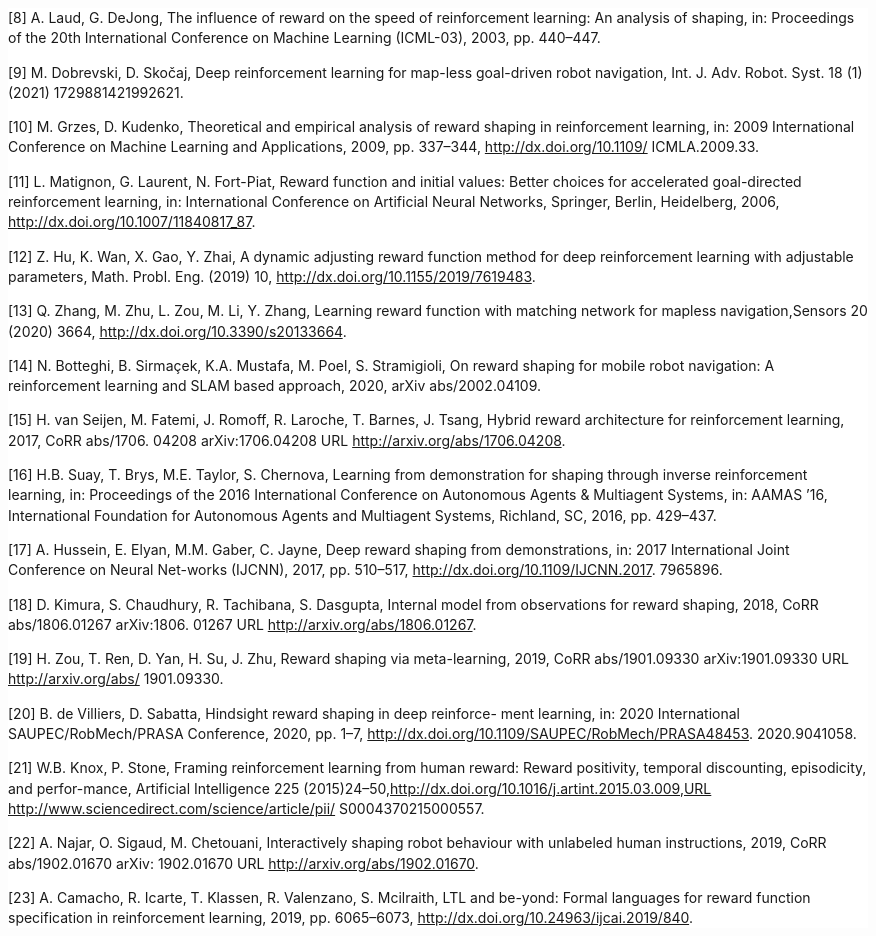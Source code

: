 [8] A. Laud, G. DeJong, The influence of reward on the speed of reinforcement learning: An analysis of shaping, in: Proceedings of the 20th International Conference on Machine Learning (ICML-03), 2003, pp. 440–447.

[9] M. Dobrevski, D. Skočaj, Deep reinforcement learning for map-less goal-driven robot navigation, Int. J. Adv. Robot. Syst. 18 (1) (2021) 1729881421992621.

[10] M. Grzes, D. Kudenko, Theoretical and empirical analysis of reward shaping in reinforcement learning, in: 2009 International Conference on Machine Learning and Applications, 2009, pp. 337–344, http://dx.doi.org/10.1109/ ICMLA.2009.33.

[11] L. Matignon, G. Laurent, N. Fort-Piat, Reward function and initial values: Better choices for accelerated goal-directed reinforcement learning, in: International Conference on Artificial Neural Networks, Springer, Berlin, Heidelberg, 2006, http://dx.doi.org/10.1007/11840817_87.

[12] Z. Hu, K. Wan, X. Gao, Y. Zhai, A dynamic adjusting reward function method for deep reinforcement learning with adjustable parameters, Math. Probl. Eng. (2019) 10, http://dx.doi.org/10.1155/2019/7619483.

[13] Q. Zhang, M. Zhu, L. Zou, M. Li, Y. Zhang, Learning reward function with matching network for mapless navigation,Sensors 20 (2020) 3664, http://dx.doi.org/10.3390/s20133664.

[14] N. Botteghi, B. Sirmaçek, K.A. Mustafa, M. Poel, S. Stramigioli, On reward shaping for mobile robot navigation: A reinforcement learning and SLAM based approach, 2020, arXiv abs/2002.04109.

[15] H. van Seijen, M. Fatemi, J. Romoff, R. Laroche, T. Barnes, J. Tsang, Hybrid reward architecture for reinforcement learning, 2017, CoRR abs/1706. 04208 arXiv:1706.04208 URL http://arxiv.org/abs/1706.04208.

[16] H.B. Suay, T. Brys, M.E. Taylor, S. Chernova, Learning from demonstration for shaping through inverse reinforcement learning, in: Proceedings of the 2016 International Conference on Autonomous Agents & Multiagent Systems, in: AAMAS ’16, International Foundation for Autonomous Agents and Multiagent Systems, Richland, SC, 2016, pp. 429–437.

[17] A. Hussein, E. Elyan, M.M. Gaber, C. Jayne, Deep reward shaping from demonstrations, in: 2017 International Joint Conference on Neural Net-works (IJCNN), 2017, pp. 510–517, http://dx.doi.org/10.1109/IJCNN.2017. 7965896.

[18] D. Kimura, S. Chaudhury, R. Tachibana, S. Dasgupta, Internal model from observations for reward shaping, 2018, CoRR abs/1806.01267 arXiv:1806. 01267 URL http://arxiv.org/abs/1806.01267.

[19] H. Zou, T. Ren, D. Yan, H. Su, J. Zhu, Reward shaping via meta-learning, 2019, CoRR abs/1901.09330 arXiv:1901.09330 URL http://arxiv.org/abs/ 1901.09330.

[20] B. de Villiers, D. Sabatta, Hindsight reward shaping in deep reinforce- ment learning, in: 2020 International SAUPEC/RobMech/PRASA Conference, 2020, pp. 1–7, http://dx.doi.org/10.1109/SAUPEC/RobMech/PRASA48453. 2020.9041058.

[21] W.B. Knox, P. Stone, Framing reinforcement learning from human reward: Reward positivity, temporal discounting, episodicity, and perfor-mance, Artificial Intelligence 225 (2015)24–50,http://dx.doi.org/10.1016/j.artint.2015.03.009,URL http://www.sciencedirect.com/science/article/pii/ S0004370215000557.

[22] A. Najar, O. Sigaud, M. Chetouani, Interactively shaping robot behaviour with unlabeled human instructions, 2019, CoRR abs/1902.01670 arXiv: 1902.01670 URL http://arxiv.org/abs/1902.01670.

[23] A. Camacho, R. Icarte, T. Klassen, R. Valenzano, S. Mcilraith, LTL and be-yond: Formal languages for reward function specification in reinforcement learning, 2019, pp. 6065–6073, http://dx.doi.org/10.24963/ijcai.2019/840.
